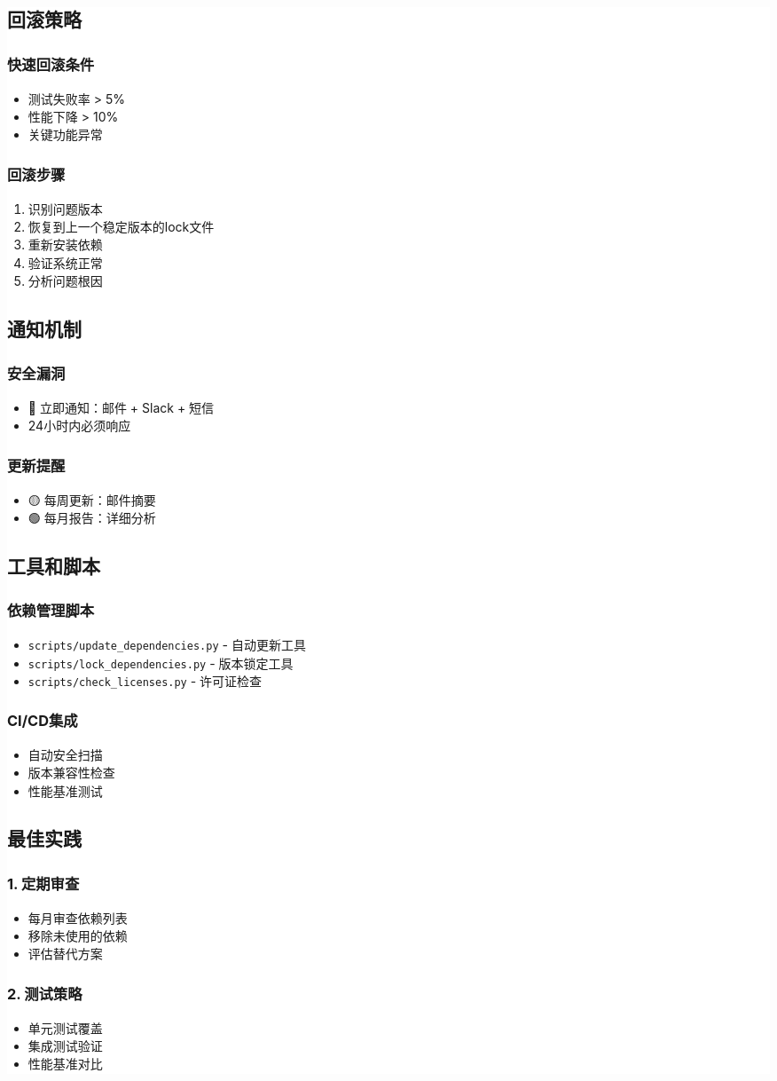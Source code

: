 ## 回滚策略

### 快速回滚条件
- 测试失败率 > 5%
- 性能下降 > 10%
- 关键功能异常

### 回滚步骤
1. 识别问题版本
2. 恢复到上一个稳定版本的lock文件
3. 重新安装依赖
4. 验证系统正常
5. 分析问题根因

## 通知机制

### 安全漏洞
- 🔴 立即通知：邮件 + Slack + 短信
- 24小时内必须响应

### 更新提醒
- 🟡 每周更新：邮件摘要
- 🟢 每月报告：详细分析

## 工具和脚本

### 依赖管理脚本
- `scripts/update_dependencies.py` - 自动更新工具
- `scripts/lock_dependencies.py` - 版本锁定工具
- `scripts/check_licenses.py` - 许可证检查

### CI/CD集成
- 自动安全扫描
- 版本兼容性检查
- 性能基准测试

## 最佳实践

### 1. 定期审查
- 每月审查依赖列表
- 移除未使用的依赖
- 评估替代方案

### 2. 测试策略
- 单元测试覆盖
- 集成测试验证
- 性能基准对比
